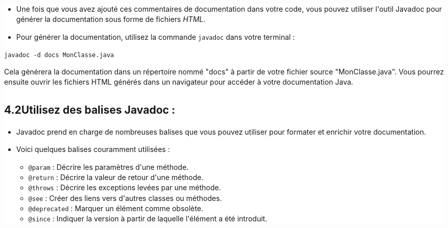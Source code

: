 - Une fois que vous avez ajouté ces commentaires de documentation dans votre code, vous pouvez utiliser l'outil Javadoc pour générer la documentation sous forme de fichiers *HTML*. 

- Pour générer la documentation, utilisez la commande `javadoc` dans votre terminal :

```
javadoc -d docs MonClasse.java
```

Cela générera la documentation dans un répertoire nommé "docs" à partir de votre fichier source "MonClasse.java". Vous pourrez ensuite ouvrir les fichiers HTML générés dans un navigateur pour accéder à votre documentation Java.


## 4.2**Utilisez des balises Javadoc** :
   
- Javadoc prend en charge de nombreuses balises que vous pouvez utiliser pour formater et enrichir votre documentation. 

- Voici quelques balises couramment utilisées :
   
   - `@param` : Décrire les paramètres d'une méthode.
   - `@return` : Décrire la valeur de retour d'une méthode.
   - `@throws` : Décrire les exceptions levées par une méthode.
   - `@see` : Créer des liens vers d'autres classes ou méthodes.
   - `@deprecated` : Marquer un élément comme obsolète.
   - `@since` : Indiquer la version à partir de laquelle l'élément a été introduit.




